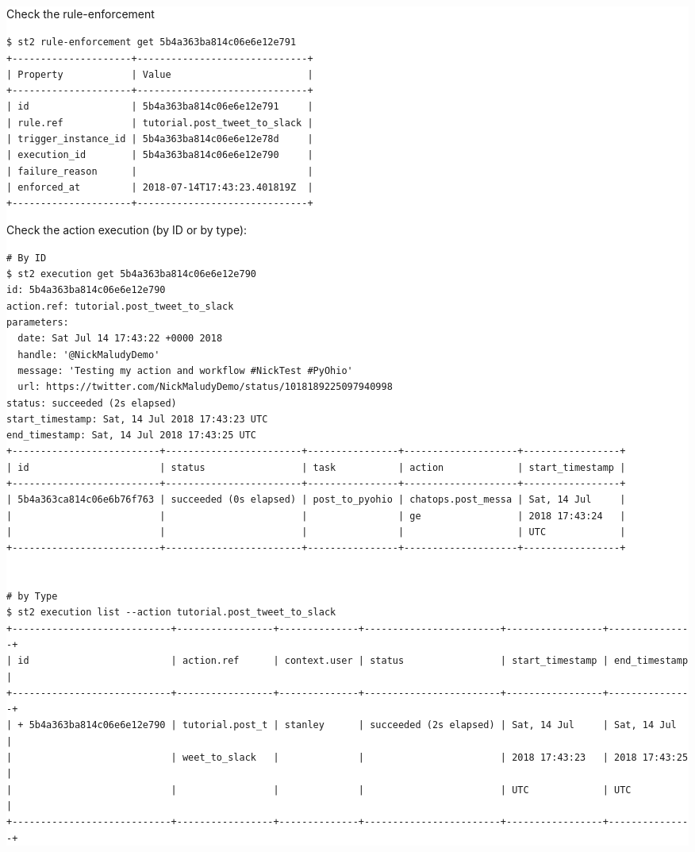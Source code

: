 Check the rule-enforcement

``` shell
$ st2 rule-enforcement get 5b4a363ba814c06e6e12e791
+---------------------+------------------------------+
| Property            | Value                        |
+---------------------+------------------------------+
| id                  | 5b4a363ba814c06e6e12e791     |
| rule.ref            | tutorial.post_tweet_to_slack |
| trigger_instance_id | 5b4a363ba814c06e6e12e78d     |
| execution_id        | 5b4a363ba814c06e6e12e790     |
| failure_reason      |                              |
| enforced_at         | 2018-07-14T17:43:23.401819Z  |
+---------------------+------------------------------+
```

Check the action execution (by ID or by type):

``` shell
# By ID
$ st2 execution get 5b4a363ba814c06e6e12e790
id: 5b4a363ba814c06e6e12e790
action.ref: tutorial.post_tweet_to_slack
parameters:
  date: Sat Jul 14 17:43:22 +0000 2018
  handle: '@NickMaludyDemo'
  message: 'Testing my action and workflow #NickTest #PyOhio'
  url: https://twitter.com/NickMaludyDemo/status/1018189225097940998
status: succeeded (2s elapsed)
start_timestamp: Sat, 14 Jul 2018 17:43:23 UTC
end_timestamp: Sat, 14 Jul 2018 17:43:25 UTC
+--------------------------+------------------------+----------------+--------------------+-----------------+
| id                       | status                 | task           | action             | start_timestamp |
+--------------------------+------------------------+----------------+--------------------+-----------------+
| 5b4a363ca814c06e6b76f763 | succeeded (0s elapsed) | post_to_pyohio | chatops.post_messa | Sat, 14 Jul     |
|                          |                        |                | ge                 | 2018 17:43:24   |
|                          |                        |                |                    | UTC             |
+--------------------------+------------------------+----------------+--------------------+-----------------+


# by Type
$ st2 execution list --action tutorial.post_tweet_to_slack
+----------------------------+-----------------+--------------+------------------------+-----------------+---------------+
| id                         | action.ref      | context.user | status                 | start_timestamp | end_timestamp |
+----------------------------+-----------------+--------------+------------------------+-----------------+---------------+
| + 5b4a363ba814c06e6e12e790 | tutorial.post_t | stanley      | succeeded (2s elapsed) | Sat, 14 Jul     | Sat, 14 Jul   |
|                            | weet_to_slack   |              |                        | 2018 17:43:23   | 2018 17:43:25 |
|                            |                 |              |                        | UTC             | UTC           |
+----------------------------+-----------------+--------------+------------------------+-----------------+---------------+
```
